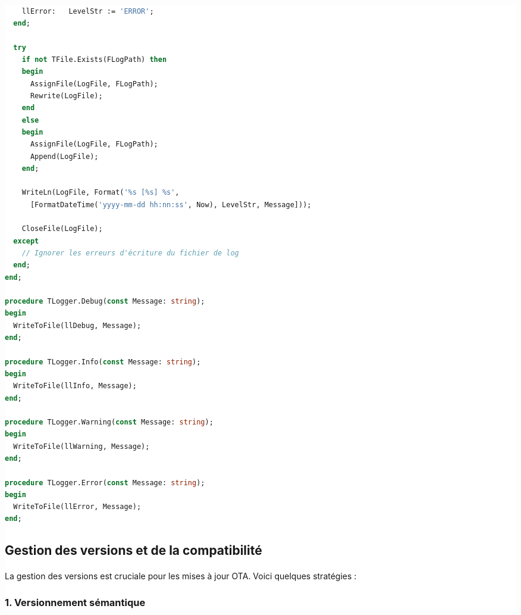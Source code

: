 ```pascal
    llError:   LevelStr := 'ERROR';
  end;

  try
    if not TFile.Exists(FLogPath) then
    begin
      AssignFile(LogFile, FLogPath);
      Rewrite(LogFile);
    end
    else
    begin
      AssignFile(LogFile, FLogPath);
      Append(LogFile);
    end;

    WriteLn(LogFile, Format('%s [%s] %s',
      [FormatDateTime('yyyy-mm-dd hh:nn:ss', Now), LevelStr, Message]));

    CloseFile(LogFile);
  except
    // Ignorer les erreurs d'écriture du fichier de log
  end;
end;

procedure TLogger.Debug(const Message: string);
begin
  WriteToFile(llDebug, Message);
end;

procedure TLogger.Info(const Message: string);
begin
  WriteToFile(llInfo, Message);
end;

procedure TLogger.Warning(const Message: string);
begin
  WriteToFile(llWarning, Message);
end;

procedure TLogger.Error(const Message: string);
begin
  WriteToFile(llError, Message);
end;
```

## Gestion des versions et de la compatibilité

La gestion des versions est cruciale pour les mises à jour OTA. Voici quelques stratégies :

### 1. Versionnement sémantique
